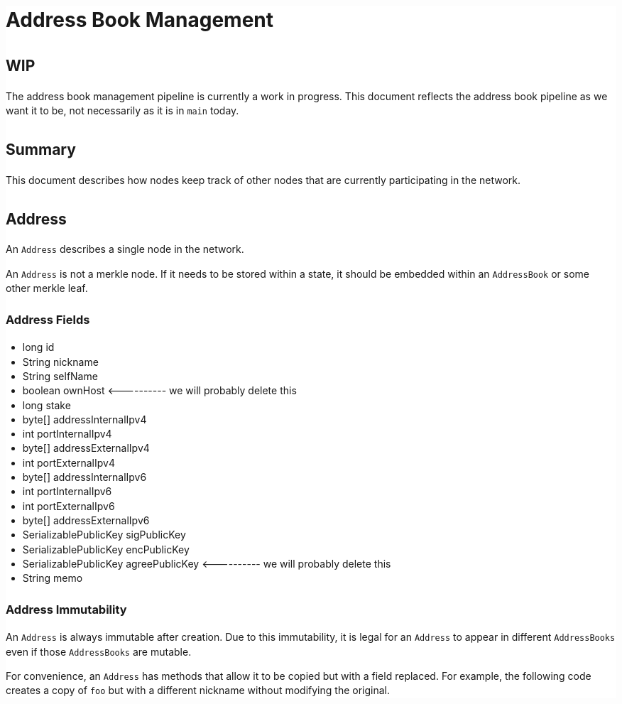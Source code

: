 # Address Book Management

## WIP

The address book management pipeline is currently a work in progress. 
This document reflects the address book pipeline as we want it to be, not necessarily as it is in `main` today.

## Summary

This document describes how nodes keep track of other nodes that are currently participating in the network.

## Address

An `Address` describes a single node in the network.

An `Address` is not a merkle node. If it needs to be stored within a state, it should be embedded within an
`AddressBook` or some other merkle leaf.

### Address Fields

- long id
- String nickname
- String selfName
- boolean ownHost <---------- we will probably delete this
- long stake
- byte[] addressInternalIpv4
- int portInternalIpv4
- byte[] addressExternalIpv4
- int portExternalIpv4
- byte[] addressInternalIpv6
- int portInternalIpv6
- int portExternalIpv6
- byte[] addressExternalIpv6
- SerializablePublicKey sigPublicKey
- SerializablePublicKey encPublicKey
- SerializablePublicKey agreePublicKey <---------- we will probably delete this
- String memo

### Address Immutability

An `Address` is always immutable after creation. Due to this immutability, it is legal for an `Address` to appear
in different `AddressBooks` even if those `AddressBooks` are mutable.

For convenience, an `Address` has methods that allow it to
be copied but with a field replaced. For example, the following code creates a copy of `foo` but with a different
nickname without modifying the original.
